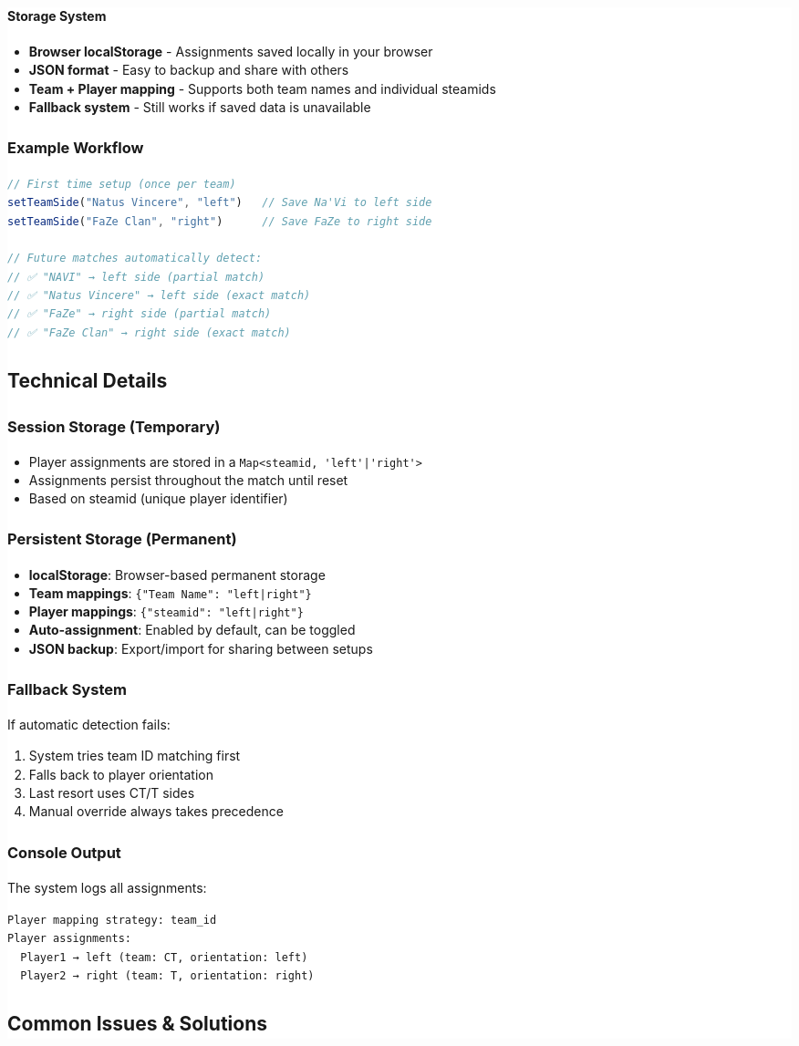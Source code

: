 #### Storage System
- **Browser localStorage** - Assignments saved locally in your browser
- **JSON format** - Easy to backup and share with others
- **Team + Player mapping** - Supports both team names and individual steamids
- **Fallback system** - Still works if saved data is unavailable

### Example Workflow
```javascript
// First time setup (once per team)
setTeamSide("Natus Vincere", "left")   // Save Na'Vi to left side
setTeamSide("FaZe Clan", "right")      // Save FaZe to right side

// Future matches automatically detect:
// ✅ "NAVI" → left side (partial match)
// ✅ "Natus Vincere" → left side (exact match)  
// ✅ "FaZe" → right side (partial match)
// ✅ "FaZe Clan" → right side (exact match)
```

## Technical Details

### Session Storage (Temporary)
- Player assignments are stored in a `Map<steamid, 'left'|'right'>`
- Assignments persist throughout the match until reset
- Based on steamid (unique player identifier)

### Persistent Storage (Permanent)
- **localStorage**: Browser-based permanent storage
- **Team mappings**: `{"Team Name": "left|right"}`
- **Player mappings**: `{"steamid": "left|right"}`
- **Auto-assignment**: Enabled by default, can be toggled
- **JSON backup**: Export/import for sharing between setups

### Fallback System
If automatic detection fails:
1. System tries team ID matching first
2. Falls back to player orientation
3. Last resort uses CT/T sides
4. Manual override always takes precedence

### Console Output
The system logs all assignments:
```
Player mapping strategy: team_id
Player assignments:
  Player1 → left (team: CT, orientation: left)
  Player2 → right (team: T, orientation: right)
```

## Common Issues & Solutions
